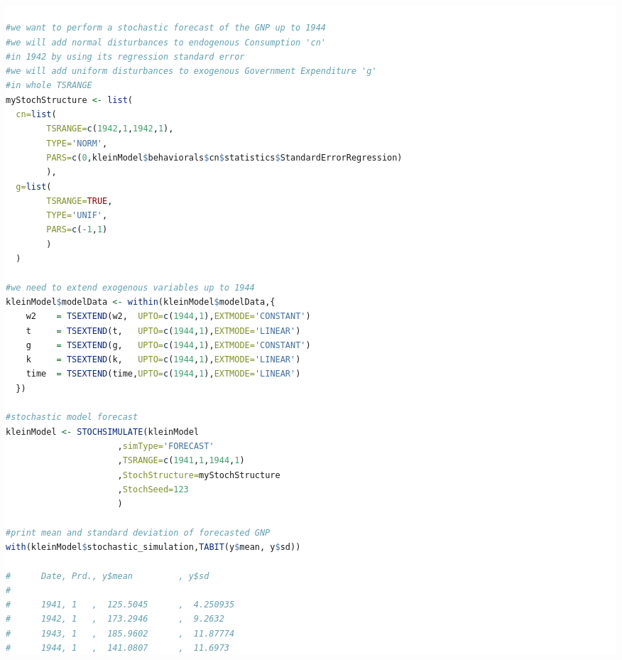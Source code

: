 ```r

#we want to perform a stochastic forecast of the GNP up to 1944
#we will add normal disturbances to endogenous Consumption 'cn' 
#in 1942 by using its regression standard error
#we will add uniform disturbances to exogenous Government Expenditure 'g'
#in whole TSRANGE
myStochStructure <- list(
  cn=list(
        TSRANGE=c(1942,1,1942,1),
        TYPE='NORM',
        PARS=c(0,kleinModel$behaviorals$cn$statistics$StandardErrorRegression)
        ),
  g=list(
        TSRANGE=TRUE,
        TYPE='UNIF',
        PARS=c(-1,1)
        )
  )

#we need to extend exogenous variables up to 1944
kleinModel$modelData <- within(kleinModel$modelData,{
    w2    = TSEXTEND(w2,  UPTO=c(1944,1),EXTMODE='CONSTANT')
    t     = TSEXTEND(t,   UPTO=c(1944,1),EXTMODE='LINEAR')
    g     = TSEXTEND(g,   UPTO=c(1944,1),EXTMODE='CONSTANT')
    k     = TSEXTEND(k,   UPTO=c(1944,1),EXTMODE='LINEAR')
    time  = TSEXTEND(time,UPTO=c(1944,1),EXTMODE='LINEAR')
  })

#stochastic model forecast
kleinModel <- STOCHSIMULATE(kleinModel
                      ,simType='FORECAST'
                      ,TSRANGE=c(1941,1,1944,1)
                      ,StochStructure=myStochStructure
                      ,StochSeed=123
                      )
                      
#print mean and standard deviation of forecasted GNP
with(kleinModel$stochastic_simulation,TABIT(y$mean, y$sd))

#      Date, Prd., y$mean         , y$sd           
#
#      1941, 1   ,  125.5045      ,  4.250935      
#      1942, 1   ,  173.2946      ,  9.2632        
#      1943, 1   ,  185.9602      ,  11.87774      
#      1944, 1   ,  141.0807      ,  11.6973      

```
